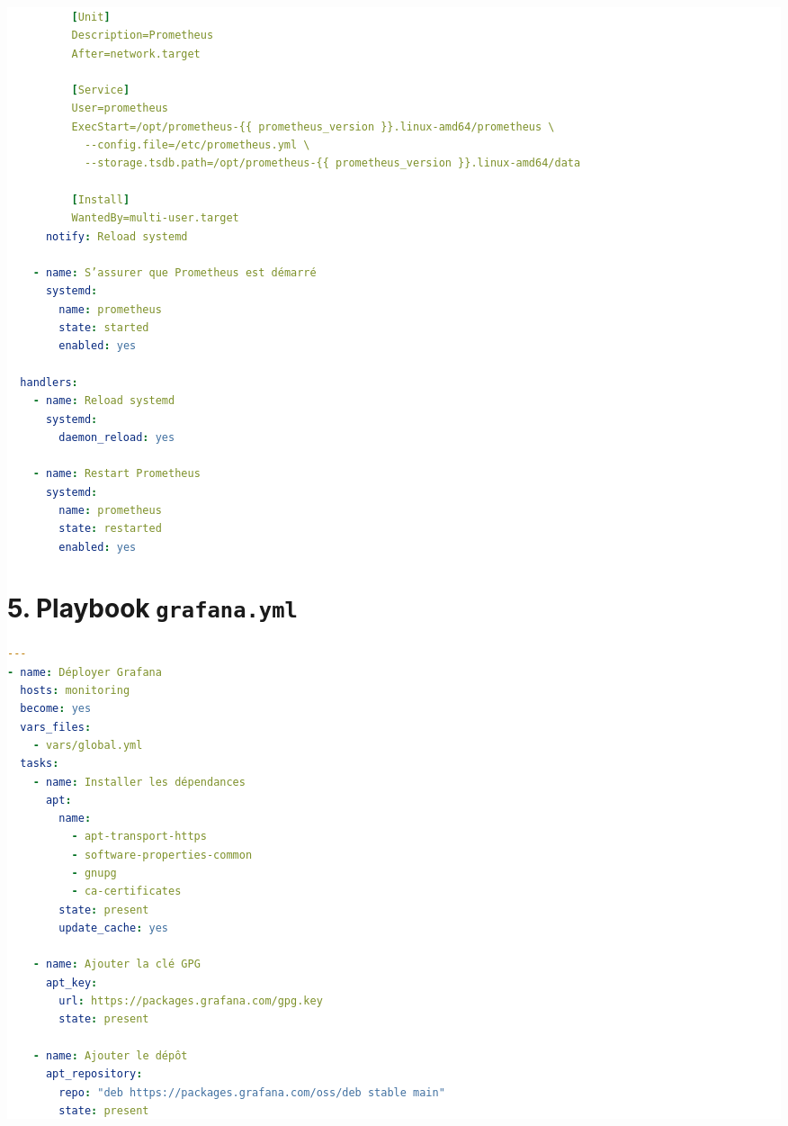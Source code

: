 ```yaml
          [Unit]
          Description=Prometheus
          After=network.target

          [Service]
          User=prometheus
          ExecStart=/opt/prometheus-{{ prometheus_version }}.linux-amd64/prometheus \
            --config.file=/etc/prometheus.yml \
            --storage.tsdb.path=/opt/prometheus-{{ prometheus_version }}.linux-amd64/data

          [Install]
          WantedBy=multi-user.target
      notify: Reload systemd

    - name: S’assurer que Prometheus est démarré
      systemd:
        name: prometheus
        state: started
        enabled: yes

  handlers:
    - name: Reload systemd
      systemd:
        daemon_reload: yes

    - name: Restart Prometheus
      systemd:
        name: prometheus
        state: restarted
        enabled: yes
```



# 5. Playbook `grafana.yml`

```yaml
---
- name: Déployer Grafana
  hosts: monitoring
  become: yes
  vars_files:
    - vars/global.yml
  tasks:
    - name: Installer les dépendances
      apt:
        name:
          - apt-transport-https
          - software-properties-common
          - gnupg
          - ca-certificates
        state: present
        update_cache: yes

    - name: Ajouter la clé GPG
      apt_key:
        url: https://packages.grafana.com/gpg.key
        state: present

    - name: Ajouter le dépôt
      apt_repository:
        repo: "deb https://packages.grafana.com/oss/deb stable main"
        state: present
```